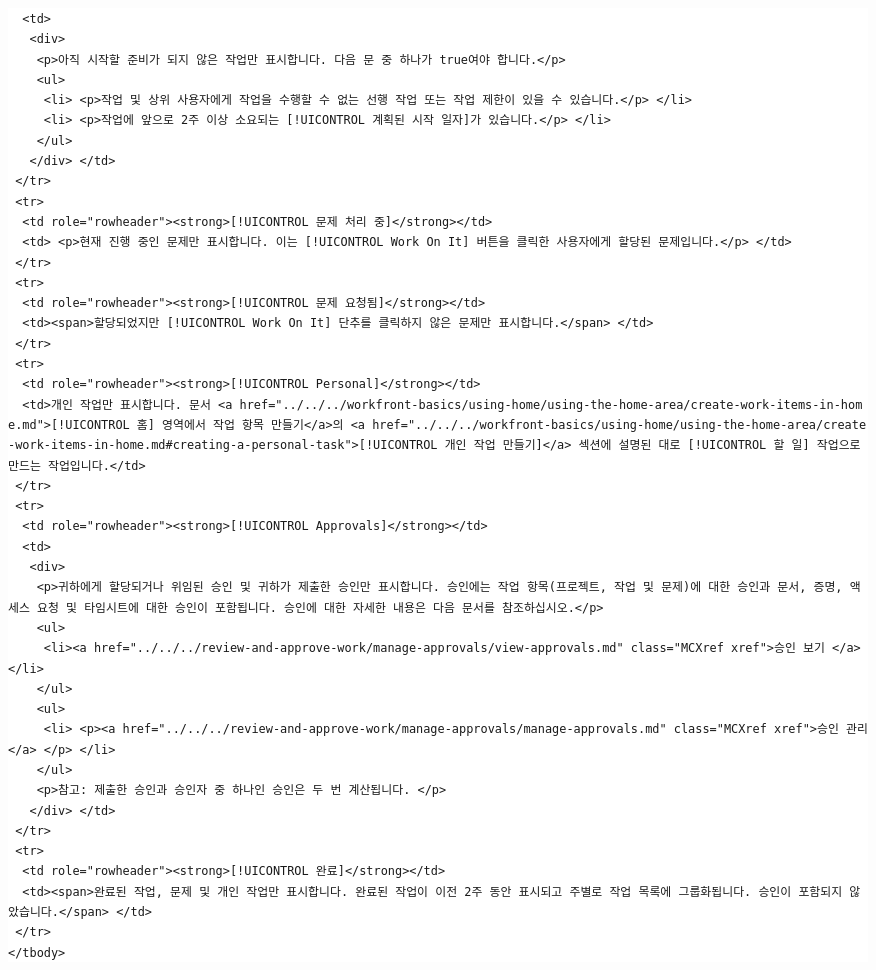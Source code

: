       <td> 
       <div> 
        <p>아직 시작할 준비가 되지 않은 작업만 표시합니다. 다음 문 중 하나가 true여야 합니다.</p> 
        <ul> 
         <li> <p>작업 및 상위 사용자에게 작업을 수행할 수 없는 선행 작업 또는 작업 제한이 있을 수 있습니다.</p> </li> 
         <li> <p>작업에 앞으로 2주 이상 소요되는 [!UICONTROL 계획된 시작 일자]가 있습니다.</p> </li> 
        </ul> 
       </div> </td> 
     </tr> 
     <tr> 
      <td role="rowheader"><strong>[!UICONTROL 문제 처리 중]</strong></td> 
      <td> <p>현재 진행 중인 문제만 표시합니다. 이는 [!UICONTROL Work On It] 버튼을 클릭한 사용자에게 할당된 문제입니다.</p> </td> 
     </tr> 
     <tr> 
      <td role="rowheader"><strong>[!UICONTROL 문제 요청됨]</strong></td> 
      <td><span>할당되었지만 [!UICONTROL Work On It] 단추를 클릭하지 않은 문제만 표시합니다.</span> </td> 
     </tr> 
     <tr> 
      <td role="rowheader"><strong>[!UICONTROL Personal]</strong></td> 
      <td>개인 작업만 표시합니다. 문서 <a href="../../../workfront-basics/using-home/using-the-home-area/create-work-items-in-home.md">[!UICONTROL 홈] 영역에서 작업 항목 만들기</a>의 <a href="../../../workfront-basics/using-home/using-the-home-area/create-work-items-in-home.md#creating-a-personal-task">[!UICONTROL 개인 작업 만들기]</a> 섹션에 설명된 대로 [!UICONTROL 할 일] 작업으로 만드는 작업입니다.</td> 
     </tr> 
     <tr> 
      <td role="rowheader"><strong>[!UICONTROL Approvals]</strong></td> 
      <td> 
       <div> 
        <p>귀하에게 할당되거나 위임된 승인 및 귀하가 제출한 승인만 표시합니다. 승인에는 작업 항목(프로젝트, 작업 및 문제)에 대한 승인과 문서, 증명, 액세스 요청 및 타임시트에 대한 승인이 포함됩니다. 승인에 대한 자세한 내용은 다음 문서를 참조하십시오.</p> 
        <ul> 
         <li><a href="../../../review-and-approve-work/manage-approvals/view-approvals.md" class="MCXref xref">승인 보기 </a> </li> 
        </ul> 
        <ul> 
         <li> <p><a href="../../../review-and-approve-work/manage-approvals/manage-approvals.md" class="MCXref xref">승인 관리</a> </p> </li> 
        </ul> 
        <p>참고: 제출한 승인과 승인자 중 하나인 승인은 두 번 계산됩니다. </p> 
       </div> </td> 
     </tr> 
     <tr> 
      <td role="rowheader"><strong>[!UICONTROL 완료]</strong></td> 
      <td><span>완료된 작업, 문제 및 개인 작업만 표시합니다. 완료된 작업이 이전 2주 동안 표시되고 주별로 작업 목록에 그룹화됩니다. 승인이 포함되지 않았습니다.</span> </td> 
     </tr> 
    </tbody> 
   </table>
